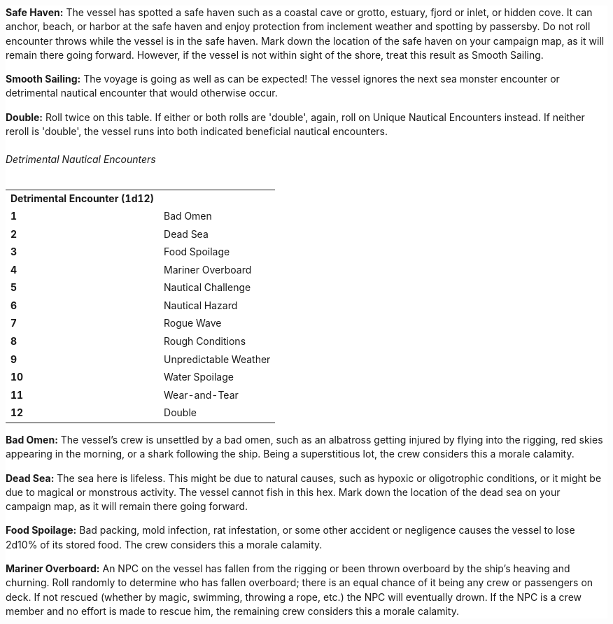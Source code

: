 **Safe Haven:** The vessel has spotted a safe haven such as a coastal cave or grotto, estuary, fjord or inlet, or hidden cove. It can anchor, beach, or harbor at the safe haven and enjoy protection from inclement weather and spotting by passersby. Do not roll encounter throws while the vessel is in the safe haven. Mark down the location of the safe haven on your campaign map, as it will remain there going forward. However, if the vessel is not within sight of the shore, treat this result as Smooth Sailing.

**Smooth Sailing:** The voyage is going as well as can be expected! The vessel ignores the next sea monster encounter or detrimental nautical encounter that would otherwise occur.

**Double:** Roll twice on this table. If either or both rolls are 'double', again, roll on Unique Nautical Encounters instead. If neither reroll is 'double', the vessel runs into both indicated beneficial nautical encounters.

###### Detrimental Nautical Encounters

|  |  |
| --- | --- |
| **Detrimental Encounter (1d12)** | |
| **1** | Bad Omen |
| **2** | Dead Sea |
| **3** | Food Spoilage |
| **4** | Mariner Overboard |
| **5** | Nautical Challenge |
| **6** | Nautical Hazard |
| **7** | Rogue Wave |
| **8** | Rough Conditions |
| **9** | Unpredictable Weather |
| **10** | Water Spoilage |
| **11** | Wear-and-Tear |
| **12** | Double |

**Bad Omen:** The vessel’s crew is unsettled by a bad omen, such as an albatross getting injured by flying into the rigging, red skies appearing in the morning, or a shark following the ship. Being a superstitious lot, the crew considers this a morale calamity.

**Dead Sea:** The sea here is lifeless. This might be due to natural causes, such as hypoxic or oligotrophic conditions, or it might be due to magical or monstrous activity. The vessel cannot fish in this hex. Mark down the location of the dead sea on your campaign map, as it will remain there going forward.

**Food Spoilage:** Bad packing, mold infection, rat infestation, or some other accident or negligence causes the vessel to lose 2d10% of its stored food. The crew considers this a morale calamity.

**Mariner Overboard:** An NPC on the vessel has fallen from the rigging or been thrown overboard by the ship’s heaving and churning. Roll randomly to determine who has fallen overboard; there is an equal chance of it being any crew or passengers on deck. If not rescued (whether by magic, swimming, throwing a rope, etc.) the NPC will eventually drown. If the NPC is a crew member and no effort is made to rescue him, the remaining crew considers this a morale calamity.
